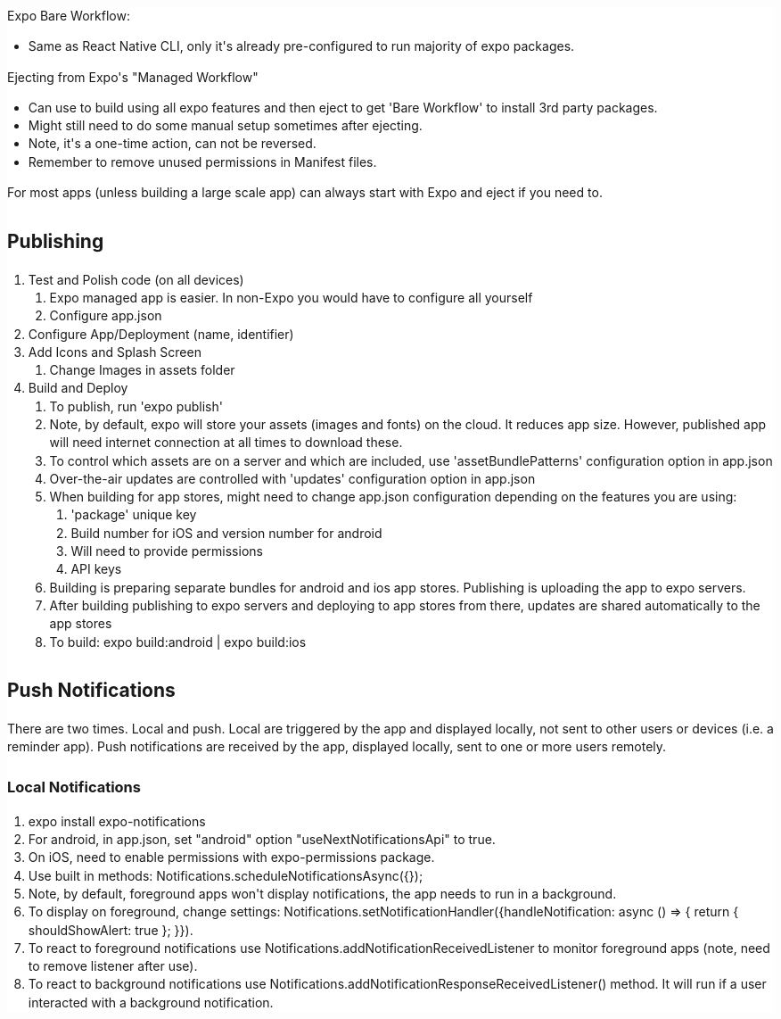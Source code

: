 Expo Bare Workflow:

- Same as React Native CLI, only it's already pre-configured to run majority of expo packages.

Ejecting from Expo's "Managed Workflow"

- Can use to build using all expo features and then eject to get 'Bare Workflow' to install 3rd party packages.
- Might still need to do some manual setup sometimes after ejecting.
- Note, it's a one-time action, can not be reversed.
- Remember to remove unused permissions in Manifest files.

For most apps (unless building a large scale app) can always start with Expo and eject if you need to.

## Publishing

1. Test and Polish code (on all devices)
	1. Expo managed app is easier. In non-Expo you would have to configure all yourself
	2. Configure app.json
2. Configure App/Deployment (name, identifier)
3. Add Icons and Splash Screen
	1. Change Images in assets folder
4. Build and Deploy
	1. To publish, run 'expo publish'
	2. Note, by default, expo will store your assets (images and fonts) on the cloud. It reduces app size. However, published app will need internet connection at all times to download these.
	3. To control which assets are on a server and which are included, use 'assetBundlePatterns' configuration option in app.json
	4. Over-the-air updates are controlled with 'updates' configuration option in app.json
	5. When building for app stores, might need to change app.json configuration depending on the features you are using:
		1. 'package' unique key
		2. Build number for iOS and version number for android
		3. Will need to provide permissions
		4. API keys
	6. Building is preparing separate bundles for android and ios app stores. Publishing is uploading the app to expo servers.
	7. After building publishing to expo servers and deploying to app stores from there, updates are shared automatically to the app stores
	8. To build: expo build:android | expo build:ios

## Push Notifications

There are two times. Local and push. Local are triggered by the app and displayed locally, not sent to other users or devices (i.e. a reminder app). Push notifications are received by the app, displayed locally, sent to one or more users remotely.

### Local Notifications

1. expo install expo-notifications
2. For android, in app.json, set "android" option "useNextNotificationsApi" to true.
3. On iOS, need to enable permissions with expo-permissions package.
4. Use built in methods: Notifications.scheduleNotificationsAsync({});
5. Note, by default, foreground apps won't display notifications, the app needs to run in a background.
6. To display on foreground, change settings: Notifications.setNotificationHandler({handleNotification: async () => { return { shouldShowAlert: true }; }}).
7. To react to foreground notifications use Notifications.addNotificationReceivedListener to monitor foreground apps (note, need to remove listener after use).
8. To react to background notifications use Notifications.addNotificationResponseReceivedListener() method. It will run if a user interacted with a background notification.
